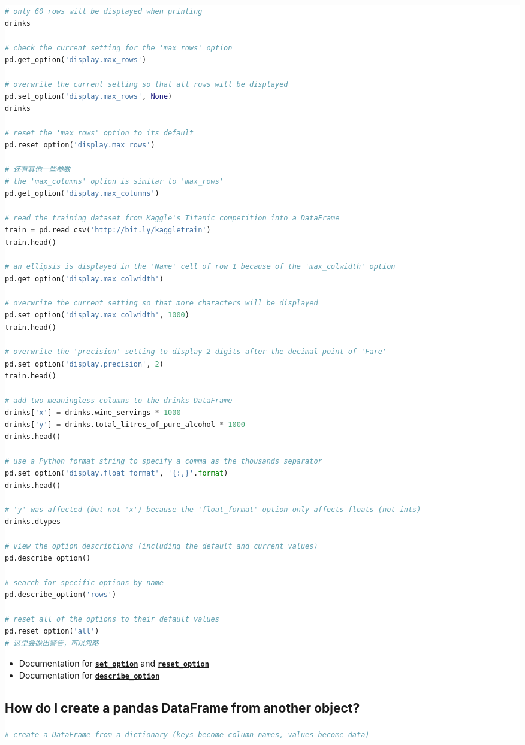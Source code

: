 ```python
# only 60 rows will be displayed when printing
drinks

# check the current setting for the 'max_rows' option
pd.get_option('display.max_rows')

# overwrite the current setting so that all rows will be displayed
pd.set_option('display.max_rows', None)
drinks

# reset the 'max_rows' option to its default
pd.reset_option('display.max_rows')

# 还有其他一些参数
# the 'max_columns' option is similar to 'max_rows'
pd.get_option('display.max_columns')

# read the training dataset from Kaggle's Titanic competition into a DataFrame
train = pd.read_csv('http://bit.ly/kaggletrain')
train.head()

# an ellipsis is displayed in the 'Name' cell of row 1 because of the 'max_colwidth' option
pd.get_option('display.max_colwidth')

# overwrite the current setting so that more characters will be displayed
pd.set_option('display.max_colwidth', 1000)
train.head()

# overwrite the 'precision' setting to display 2 digits after the decimal point of 'Fare'
pd.set_option('display.precision', 2)
train.head()

# add two meaningless columns to the drinks DataFrame
drinks['x'] = drinks.wine_servings * 1000
drinks['y'] = drinks.total_litres_of_pure_alcohol * 1000
drinks.head()

# use a Python format string to specify a comma as the thousands separator
pd.set_option('display.float_format', '{:,}'.format)
drinks.head()

# 'y' was affected (but not 'x') because the 'float_format' option only affects floats (not ints)
drinks.dtypes

# view the option descriptions (including the default and current values)
pd.describe_option()

# search for specific options by name
pd.describe_option('rows')

# reset all of the options to their default values
pd.reset_option('all')
# 这里会抛出警告，可以忽略
```
* Documentation for [**`set_option`**](http://pandas.pydata.org/pandas-docs/stable/generated/pandas.set_option.html) and [**`reset_option`**](http://pandas.pydata.org/pandas-docs/stable/generated/pandas.reset_option.html)
* Documentation for [**`describe_option`**](http://pandas.pydata.org/pandas-docs/stable/generated/pandas.describe_option.html)
## How do I create a pandas DataFrame from another object?
```python
# create a DataFrame from a dictionary (keys become column names, values become data)
```
